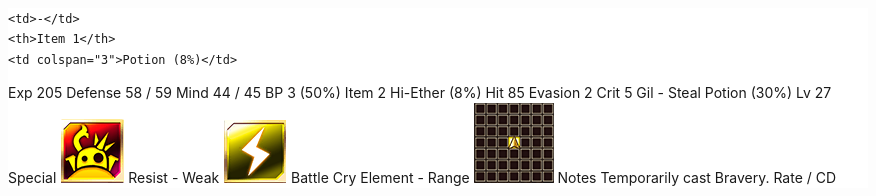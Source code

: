     <td>-</td>
    <th>Item 1</th>
    <td colspan="3">Potion (8%)</td>
  </tr>
  <tr>
    <td class="sp">Exp</td>
    <td>205</td>
    <td class="def">Defense</td>
    <td>58 <span class="hard">/ 59</span></td>
    <td class="mnd">Mind</td>
    <td>44 <span class="hard">/ 45</span></td>
    <th>BP</th>
    <td>3 (50%)</td>
    <th>Item 2</th>
    <td colspan="3">Hi-Ether (8%)</td>
  </tr>
  <tr>
    <th>Hit</th>
    <td>85</td>
    <th>Evasion</th>
    <td>2</td>
    <th>Crit</th>
    <td>5</td>
    <th>Gil</th>
    <td>-</td>
    <th>Steal</th>
    <td colspan="3">Potion (30%)</td>
  </tr>
  <tr>
    <th>Lv</th>
    <td>27</td>
    <th>Special</th>
    <td><img src="../images/icon/giant.png"/></td>
    <th>Resist</th>
    <td colspan="3">-</td>
    <th>Weak</th>
    <td colspan="3"><img src="../images/icon/thunder.png"/></td>
  </tr>
  <tr>
    <th colspan="13" class="abilityName">Battle Cry</th>
  </tr>
  <tr class="elementIcon">
    <th>Element</th>
    <td>-</td>
    <th>Range</th>
    <td><img src="../images/other/self.png"/></td>
    <th>Notes</th>
    <td colspan="8" class="leftText">Temporarily cast Bravery.</td>
  </tr>
  <tr>
    <th>Rate / CD</th>